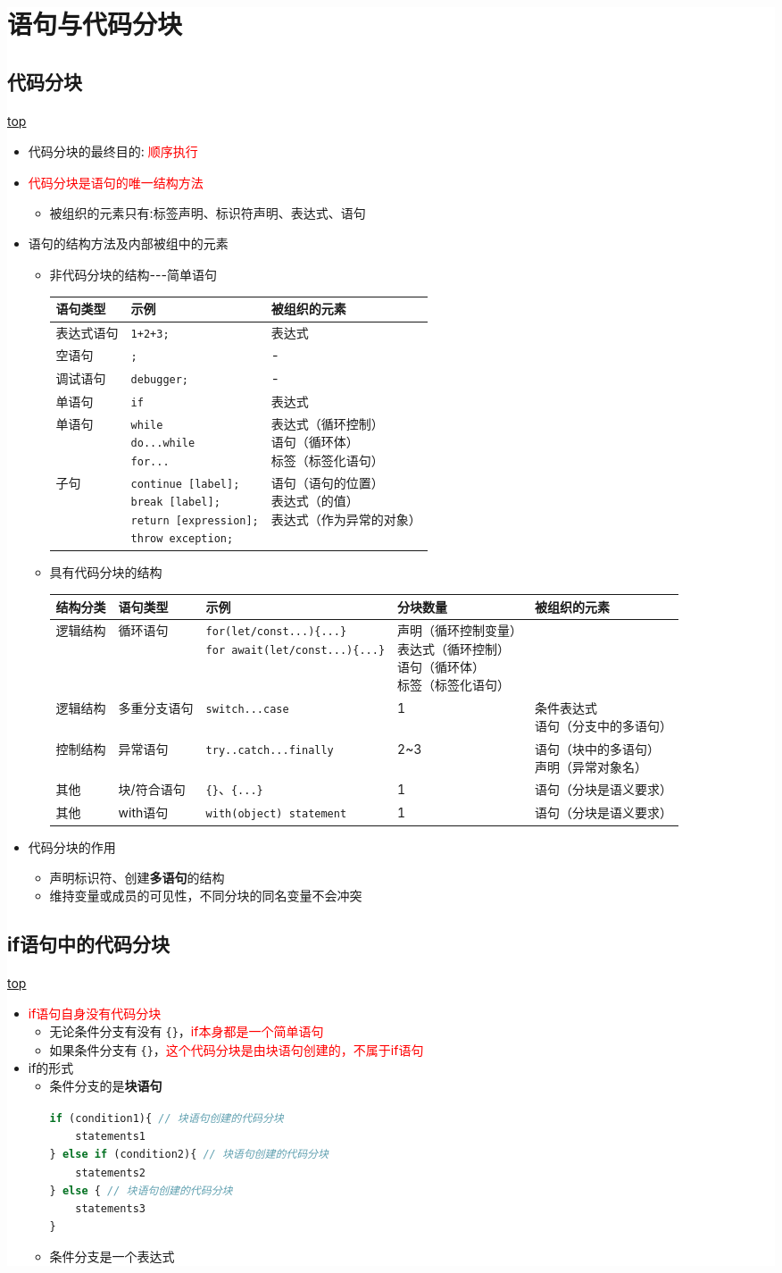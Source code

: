 
# 语句与代码分块
## 代码分块
[top](#catalog)
- 代码分块的最终目的: <span style='color:red'>顺序执行</span>
- <span style='color:red'>代码分块是语句的唯一结构方法</span>
    - 被组织的元素只有:标签声明、标识符声明、表达式、语句

- 语句的结构方法及内部被组中的元素
    - 非代码分块的结构---简单语句

        |语句类型|示例|被组织的元素|
        |-|-|-|
        |表达式语句|`1+2+3;`|表达式|
        |空语句|`;`|-|
        |调试语句|`debugger;`|-|
        |单语句|`if`|表达式|
        |单语句|`while`<br/>`do...while`<br>`for...`|表达式（循环控制）<br>语句（循环体）<br>标签（标签化语句）|
        |子句|`continue [label];`<br>`break [label];`<br>`return [expression];`<br>`throw exception;`|语句（语句的位置）<br>表达式（的值）<br>表达式（作为异常的对象）<br>|

    - 具有代码分块的结构

        |结构分类|语句类型|示例|分块数量|被组织的元素|
        |-|-|-|-|-|
        |逻辑结构|循环语句|`for(let/const...){...}`<br>`for await(let/const...){...}`|声明（循环控制变量）<br>表达式（循环控制）<br>语句（循环体）<br>标签（标签化语句）|
        |逻辑结构|多重分支语句|`switch...case`|1|条件表达式<br>语句（分支中的多语句）|
        |控制结构|异常语句|`try..catch...finally`|2~3|语句（块中的多语句）<br>声明（异常对象名）|
        |其他|块/符合语句|`{}`、`{...}`|1|语句（分块是语义要求）|
        |其他|with语句|`with(object) statement`|1|语句（分块是语义要求）|

- 代码分块的作用
    - 声明标识符、创建**多语句**的结构
    - 维持变量或成员的可见性，不同分块的同名变量不会冲突


## if语句中的代码分块
[top](#catalog)
- <span style='color:red'>if语句自身没有代码分块</span>
    - 无论条件分支有没有 `{}`，<span style='color:red'>if本身都是一个简单语句</span>
    - 如果条件分支有 `{}`，<span style='color:red'>这个代码分块是由块语句创建的，不属于if语句</span>
- if的形式
    - 条件分支的是**块语句**
        ```js
        if (condition1){ // 块语句创建的代码分块
            statements1
        } else if (condition2){ // 块语句创建的代码分块
            statements2
        } else { // 块语句创建的代码分块
            statements3
        }
        ```
    - 条件分支是一个表达式
        ```js